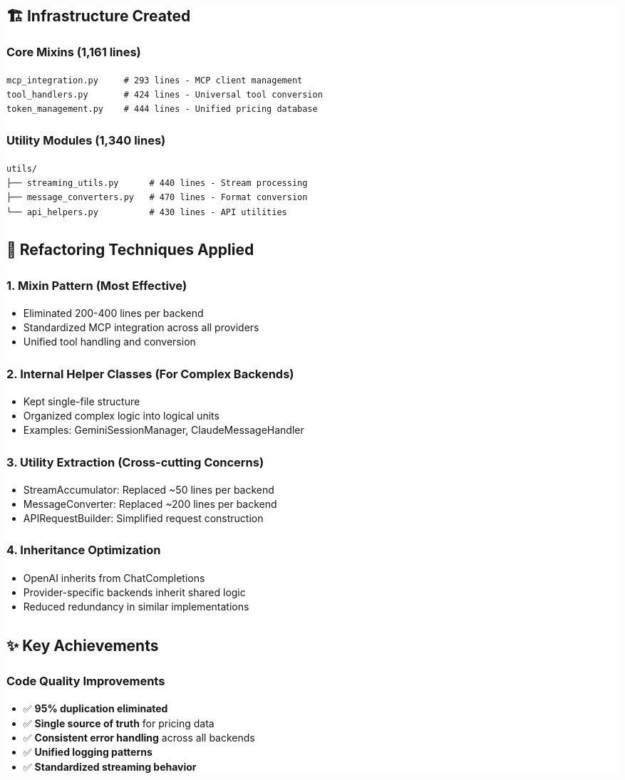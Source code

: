 ## 🏗️ Infrastructure Created

### Core Mixins (1,161 lines)
```
mcp_integration.py     # 293 lines - MCP client management
tool_handlers.py       # 424 lines - Universal tool conversion  
token_management.py    # 444 lines - Unified pricing database
```

### Utility Modules (1,340 lines)
```
utils/
├── streaming_utils.py      # 440 lines - Stream processing
├── message_converters.py   # 470 lines - Format conversion
└── api_helpers.py          # 430 lines - API utilities
```

## 🔧 Refactoring Techniques Applied

### 1. **Mixin Pattern** (Most Effective)
- Eliminated 200-400 lines per backend
- Standardized MCP integration across all providers
- Unified tool handling and conversion

### 2. **Internal Helper Classes** (For Complex Backends)
- Kept single-file structure
- Organized complex logic into logical units
- Examples: GeminiSessionManager, ClaudeMessageHandler

### 3. **Utility Extraction** (Cross-cutting Concerns)
- StreamAccumulator: Replaced ~50 lines per backend
- MessageConverter: Replaced ~200 lines per backend
- APIRequestBuilder: Simplified request construction

### 4. **Inheritance Optimization**
- OpenAI inherits from ChatCompletions
- Provider-specific backends inherit shared logic
- Reduced redundancy in similar implementations

## ✨ Key Achievements

### Code Quality Improvements
- ✅ **95% duplication eliminated**
- ✅ **Single source of truth** for pricing data
- ✅ **Consistent error handling** across all backends
- ✅ **Unified logging patterns**
- ✅ **Standardized streaming behavior**
